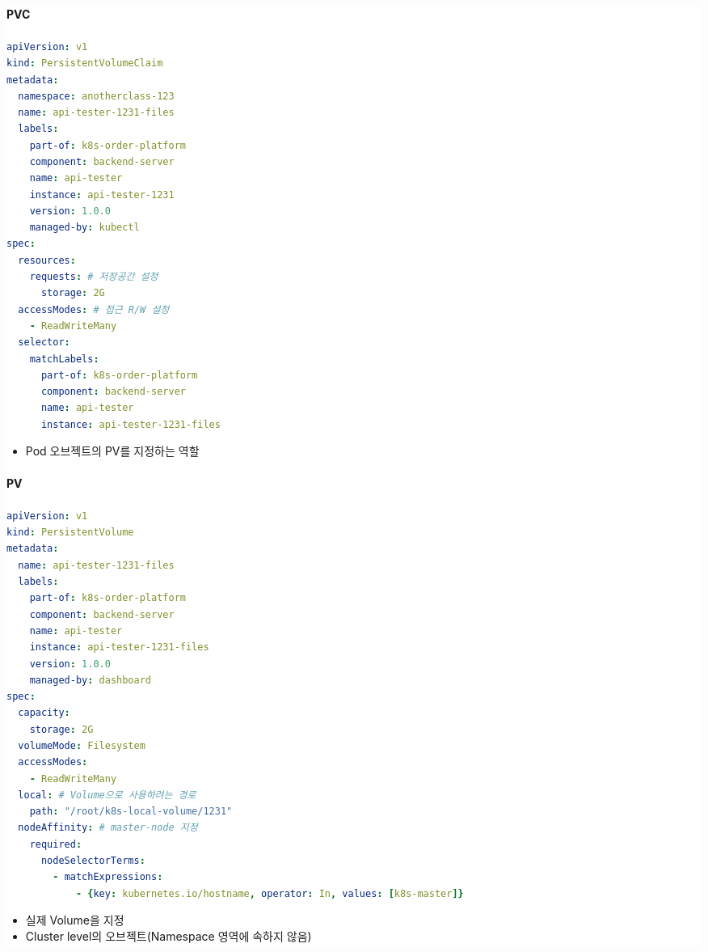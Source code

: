 #### PVC
```yaml
apiVersion: v1
kind: PersistentVolumeClaim
metadata:
  namespace: anotherclass-123
  name: api-tester-1231-files
  labels:
    part-of: k8s-order-platform
    component: backend-server
    name: api-tester
    instance: api-tester-1231
    version: 1.0.0
    managed-by: kubectl
spec:
  resources:
    requests: # 저장공간 설정
      storage: 2G
  accessModes: # 접근 R/W 설정
    - ReadWriteMany
  selector:
    matchLabels:
      part-of: k8s-order-platform
      component: backend-server
      name: api-tester
      instance: api-tester-1231-files
```
 - Pod 오브젝트의 PV를 지정하는 역할

#### PV
```yaml
apiVersion: v1
kind: PersistentVolume
metadata:
  name: api-tester-1231-files
  labels:
    part-of: k8s-order-platform
    component: backend-server
    name: api-tester
    instance: api-tester-1231-files
    version: 1.0.0
    managed-by: dashboard
spec:
  capacity:
    storage: 2G
  volumeMode: Filesystem
  accessModes:
    - ReadWriteMany
  local: # Volume으로 사용하려는 경로
    path: "/root/k8s-local-volume/1231"
  nodeAffinity: # master-node 지정
    required:
      nodeSelectorTerms:
        - matchExpressions:
            - {key: kubernetes.io/hostname, operator: In, values: [k8s-master]}
```
 - 실제 Volume을 지정
 - Cluster level의 오브젝트(Namespace 영역에 속하지 않음)
